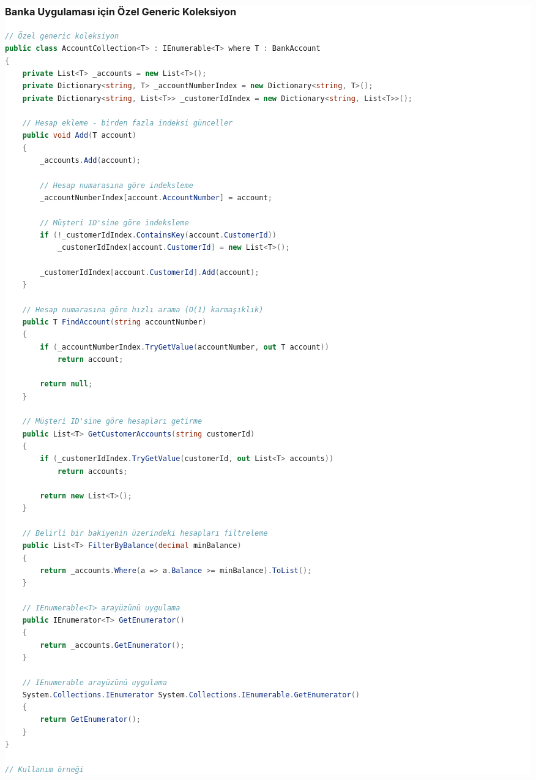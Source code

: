 ### Banka Uygulaması için Özel Generic Koleksiyon

```csharp
// Özel generic koleksiyon
public class AccountCollection<T> : IEnumerable<T> where T : BankAccount
{
    private List<T> _accounts = new List<T>();
    private Dictionary<string, T> _accountNumberIndex = new Dictionary<string, T>();
    private Dictionary<string, List<T>> _customerIdIndex = new Dictionary<string, List<T>>();
    
    // Hesap ekleme - birden fazla indeksi günceller
    public void Add(T account)
    {
        _accounts.Add(account);
        
        // Hesap numarasına göre indeksleme
        _accountNumberIndex[account.AccountNumber] = account;
        
        // Müşteri ID'sine göre indeksleme
        if (!_customerIdIndex.ContainsKey(account.CustomerId))
            _customerIdIndex[account.CustomerId] = new List<T>();
        
        _customerIdIndex[account.CustomerId].Add(account);
    }
    
    // Hesap numarasına göre hızlı arama (O(1) karmaşıklık)
    public T FindAccount(string accountNumber)
    {
        if (_accountNumberIndex.TryGetValue(accountNumber, out T account))
            return account;
        
        return null;
    }
    
    // Müşteri ID'sine göre hesapları getirme
    public List<T> GetCustomerAccounts(string customerId)
    {
        if (_customerIdIndex.TryGetValue(customerId, out List<T> accounts))
            return accounts;
        
        return new List<T>();
    }
    
    // Belirli bir bakiyenin üzerindeki hesapları filtreleme
    public List<T> FilterByBalance(decimal minBalance)
    {
        return _accounts.Where(a => a.Balance >= minBalance).ToList();
    }
    
    // IEnumerable<T> arayüzünü uygulama
    public IEnumerator<T> GetEnumerator()
    {
        return _accounts.GetEnumerator();
    }
    
    // IEnumerable arayüzünü uygulama
    System.Collections.IEnumerator System.Collections.IEnumerable.GetEnumerator()
    {
        return GetEnumerator();
    }
}

// Kullanım örneği
```